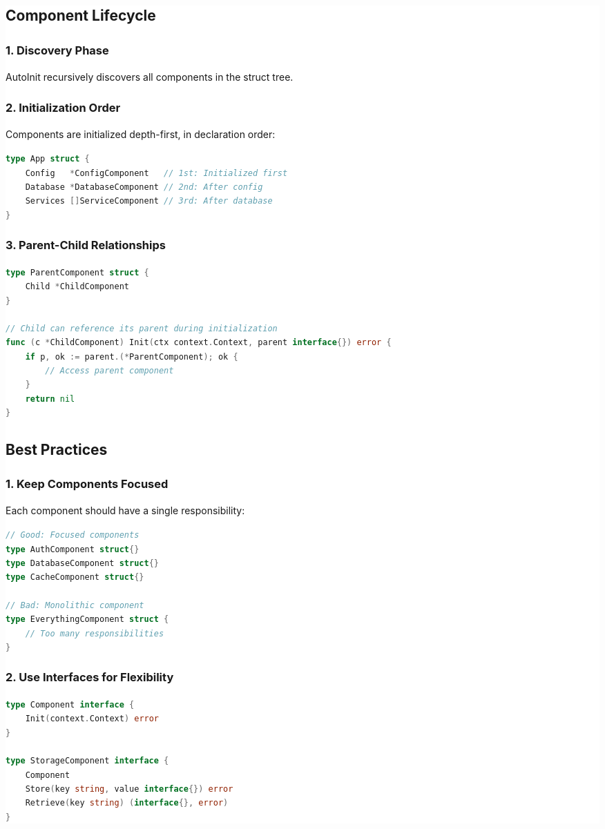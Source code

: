 ## Component Lifecycle

### 1. Discovery Phase
AutoInit recursively discovers all components in the struct tree.

### 2. Initialization Order
Components are initialized depth-first, in declaration order:
```go
type App struct {
    Config   *ConfigComponent   // 1st: Initialized first
    Database *DatabaseComponent // 2nd: After config
    Services []ServiceComponent // 3rd: After database
}
```

### 3. Parent-Child Relationships
```go
type ParentComponent struct {
    Child *ChildComponent
}

// Child can reference its parent during initialization
func (c *ChildComponent) Init(ctx context.Context, parent interface{}) error {
    if p, ok := parent.(*ParentComponent); ok {
        // Access parent component
    }
    return nil
}
```

## Best Practices

### 1. **Keep Components Focused**
Each component should have a single responsibility:
```go
// Good: Focused components
type AuthComponent struct{}
type DatabaseComponent struct{}
type CacheComponent struct{}

// Bad: Monolithic component
type EverythingComponent struct {
    // Too many responsibilities
}
```

### 2. **Use Interfaces for Flexibility**
```go
type Component interface {
    Init(context.Context) error
}

type StorageComponent interface {
    Component
    Store(key string, value interface{}) error
    Retrieve(key string) (interface{}, error)
}
```
